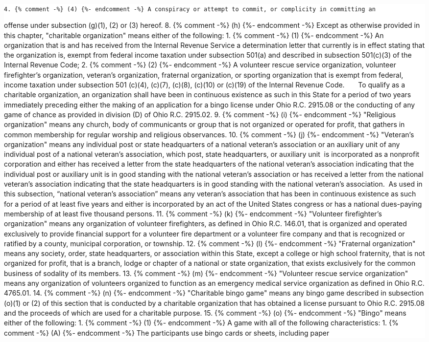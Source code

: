     4. {% comment -%} (4) {%- endcomment -%} A conspiracy or attempt to commit, or complicity in committing an
offense under subsection (g)(1), (2) or (3) hereof.
8. {% comment -%} (h) {%- endcomment -%} Except as otherwise provided in this chapter, "charitable
organization" means either of the following:
    1. {% comment -%} (1) {%- endcomment -%} An organization that is and has received from the Internal Revenue
Service a determination letter that currently is in effect stating that the
organization is, exempt from federal income taxation under subsection 501(a)
and described in subsection 501(c)(3) of the Internal Revenue Code;
    2. {% comment -%} (2) {%- endcomment -%} A volunteer rescue service organization, volunteer firefighter’s
organization, veteran’s organization, fraternal organization, or sporting
organization that is exempt from federal, income taxation under subsection 501
(c)(4), (c)(7), (c)(8), (c)(10) or (c)(19) of the Internal Revenue Code.
      To qualify as a charitable organization, an organization shall have been
in continuous existence as such in this State for a period of two years
immediately preceding either the making of an application for a bingo license
under Ohio R.C. 2915.08 or the conducting of any game of chance as provided in
division (D) of Ohio R.C. 2915.02.
9. {% comment -%} (i) {%- endcomment -%} "Religious organization" means any church, body of communicants or
group that is not organized or operated for profit, that gathers in common
membership for regular worship and religious observances.
10. {% comment -%} (j) {%- endcomment -%} "Veteran’s organization" means any individual post or state
headquarters of a national veteran’s association or an auxiliary unit of any
individual post of a national veteran’s association, which post, state
headquarters, or auxiliary unit  is incorporated as a nonprofit corporation and
either has received a letter from the state headquarters of the national
veteran’s association indicating that the individual post or auxiliary unit is
in good standing with the national veteran’s association or has received a
letter from the national veteran’s association indicating that the state
headquarters is in good standing with the national veteran’s association.  As
used in this subsection, “national veteran’s association” means any veteran’s
association that has been in continuous existence as such for a period of at
least five years and either is incorporated by an act of the United States
congress or has a national dues-paying membership of at least five thousand
persons.
11. {% comment -%} (k) {%- endcomment -%} "Volunteer firefighter’s organization" means any organization of
volunteer firefighters, as defined in Ohio R.C. 146.01, that is organized and
operated exclusively to provide financial support for a volunteer fire
department or a volunteer fire company and that is recognized or ratified by a
county, municipal corporation, or township.
12. {% comment -%} (l) {%- endcomment -%} "Fraternal organization" means any society, order, state headquarters,
or association within this State, except a college or high school fraternity,
that is not organized for profit, that is a branch, lodge or chapter of a
national or state organization, that exists exclusively for the common business
of sodality of its members.
13. {% comment -%} (m) {%- endcomment -%} "Volunteer rescue service organization" means any organization of
volunteers organized to function as an emergency medical service organization
as defined in Ohio R.C. 4765.01.
14. {% comment -%} (n) {%- endcomment -%} "Charitable bingo game" means any bingo game described in subsection
(o)(1) or (2) of this section that is conducted by a charitable organization
that has obtained a license pursuant to Ohio R.C. 2915.08 and the proceeds of
which are used for a charitable purpose.
15. {% comment -%} (o) {%- endcomment -%} "Bingo" means either of the following:
    1. {% comment -%} (1) {%- endcomment -%} A game with all of the following characteristics:
        1. {% comment -%} (A) {%- endcomment -%} The participants use bingo cards or sheets, including paper